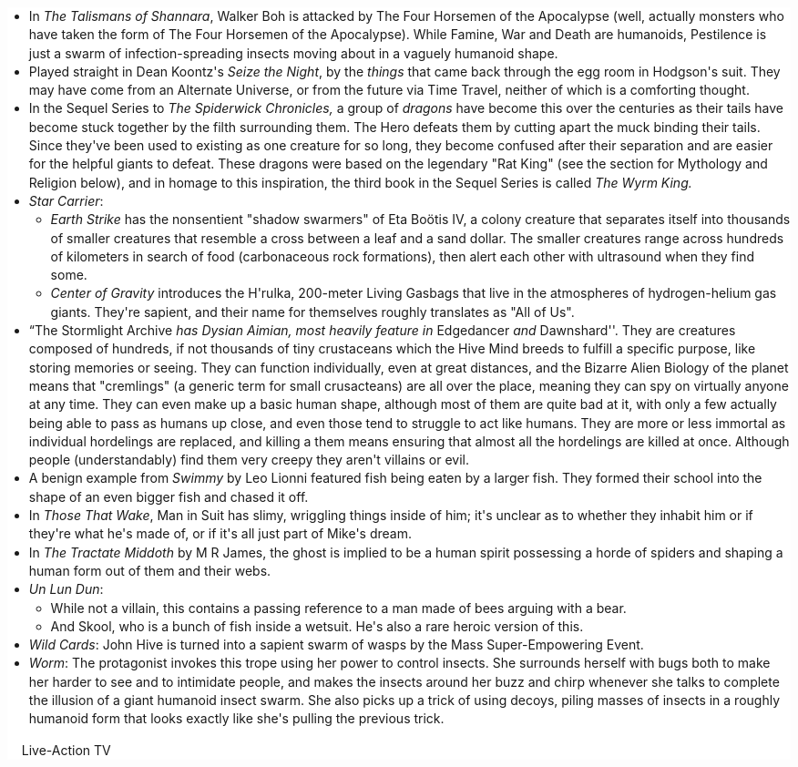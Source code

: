 -   In _The Talismans of Shannara_, Walker Boh is attacked by The Four Horsemen of the Apocalypse (well, actually monsters who have taken the form of The Four Horsemen of the Apocalypse). While Famine, War and Death are humanoids, Pestilence is just a swarm of infection-spreading insects moving about in a vaguely humanoid shape.
-   Played straight in Dean Koontz's _Seize the Night_, by the _things_ that came back through the egg room in Hodgson's suit. They may have come from an Alternate Universe, or from the future via Time Travel, neither of which is a comforting thought.
-   In the Sequel Series to _The Spiderwick Chronicles,_ a group of _dragons_ have become this over the centuries as their tails have become stuck together by the filth surrounding them. The Hero defeats them by cutting apart the muck binding their tails. Since they've been used to existing as one creature for so long, they become confused after their separation and are easier for the helpful giants to defeat. These dragons were based on the legendary "Rat King" (see the section for Mythology and Religion below), and in homage to this inspiration, the third book in the Sequel Series is called _The Wyrm King._
-   _Star Carrier_:
    -   _Earth Strike_ has the nonsentient "shadow swarmers" of Eta Boötis IV, a colony creature that separates itself into thousands of smaller creatures that resemble a cross between a leaf and a sand dollar. The smaller creatures range across hundreds of kilometers in search of food (carbonaceous rock formations), then alert each other with ultrasound when they find some.
    -   _Center of Gravity_ introduces the H'rulka, 200-meter Living Gasbags that live in the atmospheres of hydrogen-helium gas giants. They're sapient, and their name for themselves roughly translates as "All of Us".
-   “The Stormlight Archive _has Dysian Aimian, most heavily feature in_ Edgedancer _and_ Dawnshard''. They are creatures composed of hundreds, if not thousands of tiny crustaceans which the Hive Mind breeds to fulfill a specific purpose, like storing memories or seeing. They can function individually, even at great distances, and the Bizarre Alien Biology of the planet means that "cremlings" (a generic term for small crusacteans) are all over the place, meaning they can spy on virtually anyone at any time. They can even make up a basic human shape, although most of them are quite bad at it, with only a few actually being able to pass as humans up close, and even those tend to struggle to act like humans. They are more or less immortal as individual hordelings are replaced, and killing a them means ensuring that almost all the hordelings are killed at once. Although people (understandably) find them very creepy they aren't villains or evil.
-   A benign example from _Swimmy_ by Leo Lionni featured fish being eaten by a larger fish. They formed their school into the shape of an even bigger fish and chased it off.
-   In _Those That Wake_, Man in Suit has slimy, wriggling things inside of him; it's unclear as to whether they inhabit him or if they're what he's made of, or if it's all just part of Mike's dream.
-   In _The Tractate Middoth_ by M R James, the ghost is implied to be a human spirit possessing a horde of spiders and shaping a human form out of them and their webs.
-   _Un Lun Dun_:
    -   While not a villain, this contains a passing reference to a man made of bees arguing with a bear.
    -   And Skool, who is a bunch of fish inside a wetsuit. He's also a rare heroic version of this.
-   _Wild Cards_: John Hive is turned into a sapient swarm of wasps by the Mass Super-Empowering Event.
-   _Worm_: The protagonist invokes this trope using her power to control insects. She surrounds herself with bugs both to make her harder to see and to intimidate people, and makes the insects around her buzz and chirp whenever she talks to complete the illusion of a giant humanoid insect swarm. She also picks up a trick of using decoys, piling masses of insects in a roughly humanoid form that looks exactly like she's pulling the previous trick.

    Live-Action TV 
